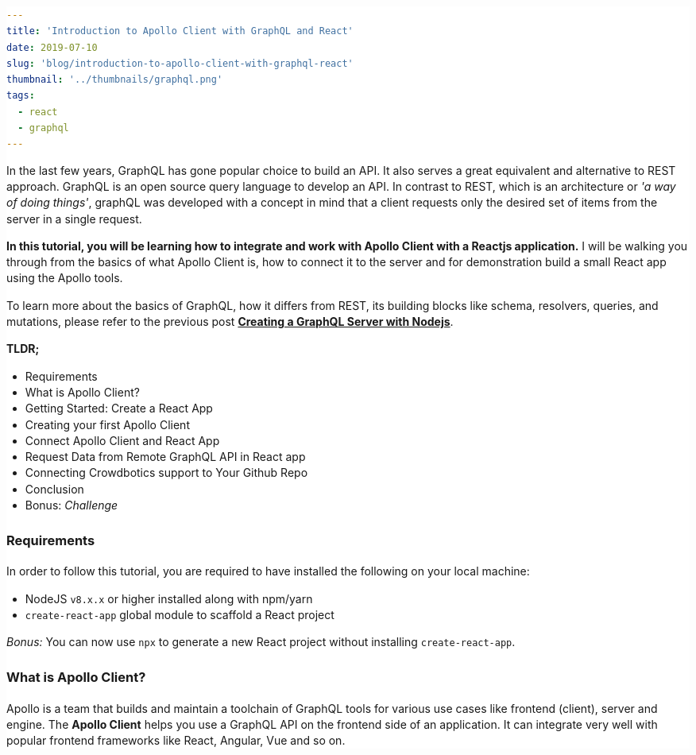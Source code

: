 ```yaml
---
title: 'Introduction to Apollo Client with GraphQL and React'
date: 2019-07-10
slug: 'blog/introduction-to-apollo-client-with-graphql-react'
thumbnail: '../thumbnails/graphql.png'
tags:
  - react
  - graphql
---
```


In the last few years, GraphQL has gone popular choice to build an API. It also serves a great equivalent and alternative to REST approach. GraphQL is an open source query language to develop an API. In contrast to REST, which is an architecture or _'a way of doing things'_, graphQL was developed with a concept in mind that a client requests only the desired set of items from the server in a single request.

**In this tutorial, you will be learning how to integrate and work with Apollo Client with a Reactjs application.** I will be walking you through from the basics of what Apollo Client is, how to connect it to the server and for demonstration build a small React app using the Apollo tools.

To learn more about the basics of GraphQL, how it differs from REST, its building blocks like schema, resolvers, queries, and mutations, please refer to the previous post [**Creating a GraphQL Server with Nodejs**](https://medium.com/crowdbotics/creating-a-graphql-server-with-nodejs-ef9814a7e0e6).

**TLDR;**

- Requirements
- What is Apollo Client?
- Getting Started: Create a React App
- Creating your first Apollo Client
- Connect Apollo Client and React App
- Request Data from Remote GraphQL API in React app
- Connecting Crowdbotics support to Your Github Repo
- Conclusion
- Bonus: _Challenge_

### Requirements

In order to follow this tutorial, you are required to have installed the following on your local machine:

- NodeJS `v8.x.x` or higher installed along with npm/yarn
- `create-react-app` global module to scaffold a React project

_Bonus:_ You can now use `npx` to generate a new React project without installing `create-react-app`.

### What is Apollo Client?

Apollo is a team that builds and maintain a toolchain of GraphQL tools for various use cases like frontend (client), server and engine. The **Apollo Client** helps you use a GraphQL API on the frontend side of an application. It can integrate very well with popular frontend frameworks like React, Angular, Vue and so on.
